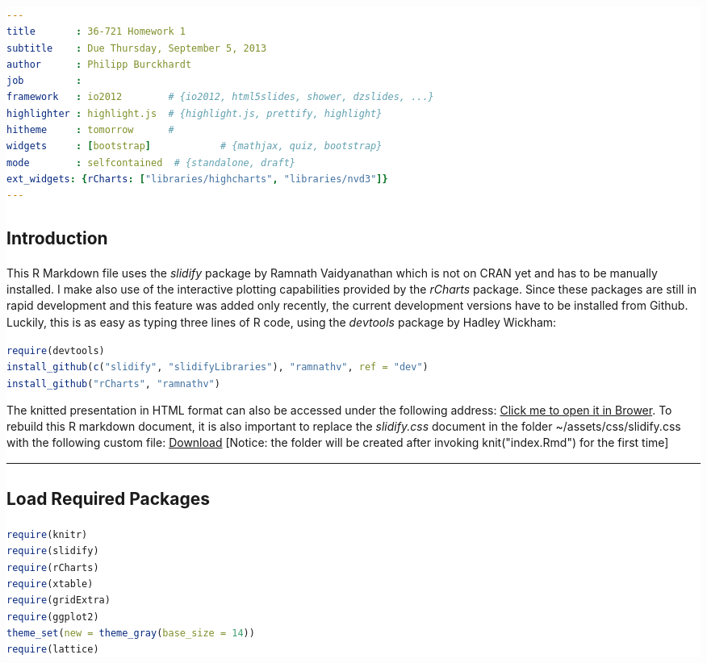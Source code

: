 ```yaml
---
title       : 36-721 Homework 1
subtitle    : Due Thursday, September 5, 2013
author      : Philipp Burckhardt
job         : 
framework   : io2012        # {io2012, html5slides, shower, dzslides, ...}
highlighter : highlight.js  # {highlight.js, prettify, highlight}
hitheme     : tomorrow      # 
widgets     : [bootstrap]            # {mathjax, quiz, bootstrap}
mode        : selfcontained  # {standalone, draft}
ext_widgets: {rCharts: ["libraries/highcharts", "libraries/nvd3"]}
---
```


## Introduction

This R Markdown file uses the *slidify* package by Ramnath Vaidyanathan which is not on CRAN yet and has to be manually installed. I make also use of the interactive plotting capabilities provided by the *rCharts* package. Since these packages are still in rapid development and this feature was added only recently, the current development versions have to be installed  from Github. Luckily, this is as easy as typing three lines of R code, using the *devtools* package by Hadley Wickham:

```r
require(devtools)
install_github(c("slidify", "slidifyLibraries"), "ramnathv", ref = "dev")
install_github("rCharts", "ramnathv")
```


The knitted presentation in HTML format can also be accessed under the following address:
[Click me to open it in Brower](http://dl.dropboxusercontent.com/u/8439596/presentation/index.html).
To rebuild this R markdown document, it is also important to replace the *slidify.css* document in the folder ~/assets/css/slidify.css with the following custom file: 
[Download](http://dl.dropboxusercontent.com/u/8439596/presentation/assets/css/slidify.css) [Notice: the folder will be created after invoking knit("index.Rmd") for the first time]

---

## Load Required Packages


```r
require(knitr)
require(slidify)
require(rCharts)
require(xtable)
require(gridExtra)
require(ggplot2)
theme_set(new = theme_gray(base_size = 14))
require(lattice)
```
